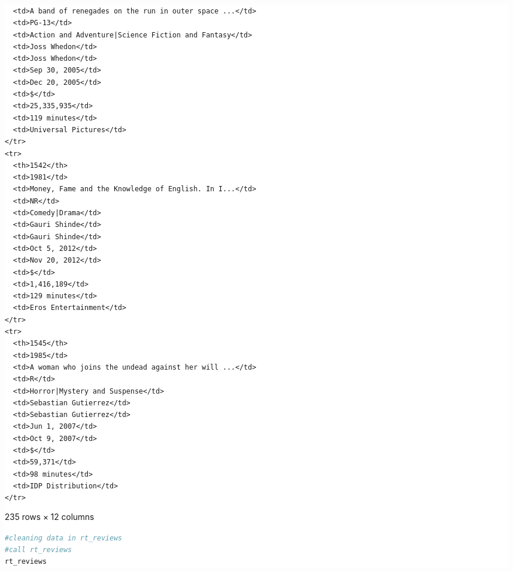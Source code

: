       <td>A band of renegades on the run in outer space ...</td>
      <td>PG-13</td>
      <td>Action and Adventure|Science Fiction and Fantasy</td>
      <td>Joss Whedon</td>
      <td>Joss Whedon</td>
      <td>Sep 30, 2005</td>
      <td>Dec 20, 2005</td>
      <td>$</td>
      <td>25,335,935</td>
      <td>119 minutes</td>
      <td>Universal Pictures</td>
    </tr>
    <tr>
      <th>1542</th>
      <td>1981</td>
      <td>Money, Fame and the Knowledge of English. In I...</td>
      <td>NR</td>
      <td>Comedy|Drama</td>
      <td>Gauri Shinde</td>
      <td>Gauri Shinde</td>
      <td>Oct 5, 2012</td>
      <td>Nov 20, 2012</td>
      <td>$</td>
      <td>1,416,189</td>
      <td>129 minutes</td>
      <td>Eros Entertainment</td>
    </tr>
    <tr>
      <th>1545</th>
      <td>1985</td>
      <td>A woman who joins the undead against her will ...</td>
      <td>R</td>
      <td>Horror|Mystery and Suspense</td>
      <td>Sebastian Gutierrez</td>
      <td>Sebastian Gutierrez</td>
      <td>Jun 1, 2007</td>
      <td>Oct 9, 2007</td>
      <td>$</td>
      <td>59,371</td>
      <td>98 minutes</td>
      <td>IDP Distribution</td>
    </tr>
  </tbody>
</table>
<p>235 rows × 12 columns</p>
</div>




```python
#cleaning data in rt_reviews
#call rt_reviews
rt_reviews
```
